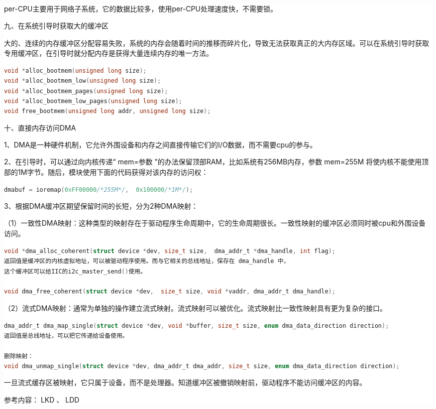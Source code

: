 per-CPU主要用于网络子系统，它的数据比较多，使用per-CPU处理速度快，不需要锁。



九、在系统引导时获取大的缓冲区

大的、连续的内存缓冲区分配容易失败，系统的内存会随着时间的推移而碎片化，导致无法获取真正的大内存区域。可以在系统引导时获取专用缓冲区，在引导时就分配内存是获得大量连续内存的唯一方法。
```c
void *alloc_bootmem(unsigned long size);
void *alloc_bootmem_low(unsigned long size);
void *alloc_bootmem_pages(unsigned long size);
void *alloc_bootmem_low_pages(unsigned long size);
void free_bootmem(unsigned long addr, unsigned long size);
```


十、直接内存访问DMA

1、DMA是一种硬件机制，它允许外围设备和内存之间直接传输它们的I/O数据，而不需要cpu的参与。

2、在引导时，可以通过向内核传递“ mem=参数 ”的办法保留顶部RAM，比如系统有256MB内存，参数 mem=255M 将使内核不能使用顶部的1M字节。随后，模块使用下面的代码获得对该内存的访问权：
```c
dmabuf = ioremap(0xFF00000/*255M*/,  0x100000/*1M*/);
```
3、根据DMA缓冲区期望保留时间的长短，分为2种DMA映射：

（1）一致性DMA映射：这种类型的映射存在于驱动程序生命周期中，它的生命周期很长。一致性映射的缓冲区必须同时被cpu和外围设备访问。
```c
void *dma_alloc_coherent(struct device *dev, size_t size,  dma_addr_t *dma_handle, int flag);
返回值是缓冲区的内核虚拟地址，可以被驱动程序使用。而与它相关的总线地址，保存在 dma_handle 中，
这个缓冲区可以给IIC的i2c_master_send()使用。

void dma_free_coherent(struct device *dev,  size_t size, void *vaddr, dma_addr_t dma_handle);
```
（2）流式DMA映射：通常为单独的操作建立流式映射。流式映射可以被优化。流式映射比一致性映射具有更为复杂的接口。
```c
dma_addr_t dma_map_single(struct device *dev, void *buffer, size_t size, enum dma_data_direction direction);
返回值是总线地址，可以把它传递给设备使用。

删除映射：
void dma_unmap_single(struct device *dev, dma_addr_t dma_addr, size_t size, enum dma_data_direction direction);
```
一旦流式缓存区被映射，它只属于设备，而不是处理器。知道缓冲区被撤销映射前，驱动程序不能访问缓冲区的内容。



参考内容：
LKD 、 LDD

